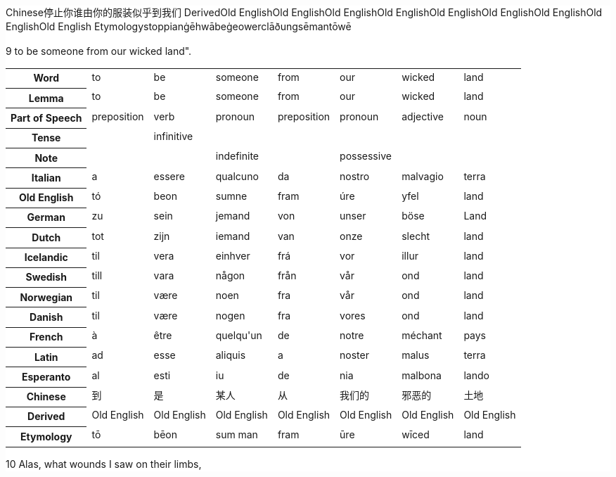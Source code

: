 <tr><th>Chinese</th><td>停止</td><td>你</td><td>谁</td><td>由</td><td>你的</td><td>服装</td><td>似乎</td><td>到</td><td>我们</td></tr>
<tr><th>Derived</th><td>Old English</td><td>Old English</td><td>Old English</td><td>Old English</td><td>Old English</td><td>Old English</td><td>Old English</td><td>Old English</td><td>Old English</td></tr>
<tr><th>Etymology</th><td>stoppian</td><td>ġē</td><td>hwā</td><td>be</td><td>ġeower</td><td>clāðung</td><td>sēman</td><td>tō</td><td>wē</td></tr>
</table>

9 to be someone from our wicked land".

<table>
<tr><th>Word</th><td>to</td><td>be</td><td>someone</td><td>from</td><td>our</td><td>wicked</td><td>land</td></tr>
<tr><th>Lemma</th><td>to</td><td>be</td><td>someone</td><td>from</td><td>our</td><td>wicked</td><td>land</td></tr>
<tr><th>Part of Speech</th><td>preposition</td><td>verb</td><td>pronoun</td><td>preposition</td><td>pronoun</td><td>adjective</td><td>noun</td></tr>
<tr><th>Tense</th><td></td><td>infinitive</td><td></td><td></td><td></td><td></td><td></td></tr>
<tr><th>Note</th><td></td><td></td><td>indefinite</td><td></td><td>possessive</td><td></td><td></td></tr>
<tr><th>Italian</th><td>a</td><td>essere</td><td>qualcuno</td><td>da</td><td>nostro</td><td>malvagio</td><td>terra</td></tr>
<tr><th>Old English</th><td>tó</td><td>beon</td><td>sumne</td><td>fram</td><td>úre</td><td>yfel</td><td>land</td></tr>
<tr><th>German</th><td>zu</td><td>sein</td><td>jemand</td><td>von</td><td>unser</td><td>böse</td><td>Land</td></tr>
<tr><th>Dutch</th><td>tot</td><td>zijn</td><td>iemand</td><td>van</td><td>onze</td><td>slecht</td><td>land</td></tr>
<tr><th>Icelandic</th><td>til</td><td>vera</td><td>einhver</td><td>frá</td><td>vor</td><td>illur</td><td>land</td></tr>
<tr><th>Swedish</th><td>till</td><td>vara</td><td>någon</td><td>från</td><td>vår</td><td>ond</td><td>land</td></tr>
<tr><th>Norwegian</th><td>til</td><td>være</td><td>noen</td><td>fra</td><td>vår</td><td>ond</td><td>land</td></tr>
<tr><th>Danish</th><td>til</td><td>være</td><td>nogen</td><td>fra</td><td>vores</td><td>ond</td><td>land</td></tr>
<tr><th>French</th><td>à</td><td>être</td><td>quelqu'un</td><td>de</td><td>notre</td><td>méchant</td><td>pays</td></tr>
<tr><th>Latin</th><td>ad</td><td>esse</td><td>aliquis</td><td>a</td><td>noster</td><td>malus</td><td>terra</td></tr>
<tr><th>Esperanto</th><td>al</td><td>esti</td><td>iu</td><td>de</td><td>nia</td><td>malbona</td><td>lando</td></tr>
<tr><th>Chinese</th><td>到</td><td>是</td><td>某人</td><td>从</td><td>我们的</td><td>邪恶的</td><td>土地</td></tr>
<tr><th>Derived</th><td>Old English</td><td>Old English</td><td>Old English</td><td>Old English</td><td>Old English</td><td>Old English</td><td>Old English</td></tr>
<tr><th>Etymology</th><td>tō</td><td>bēon</td><td>sum man</td><td>fram</td><td>ūre</td><td>wīced</td><td>land</td></tr>
</table>

10 Alas, what wounds I saw on their limbs,
